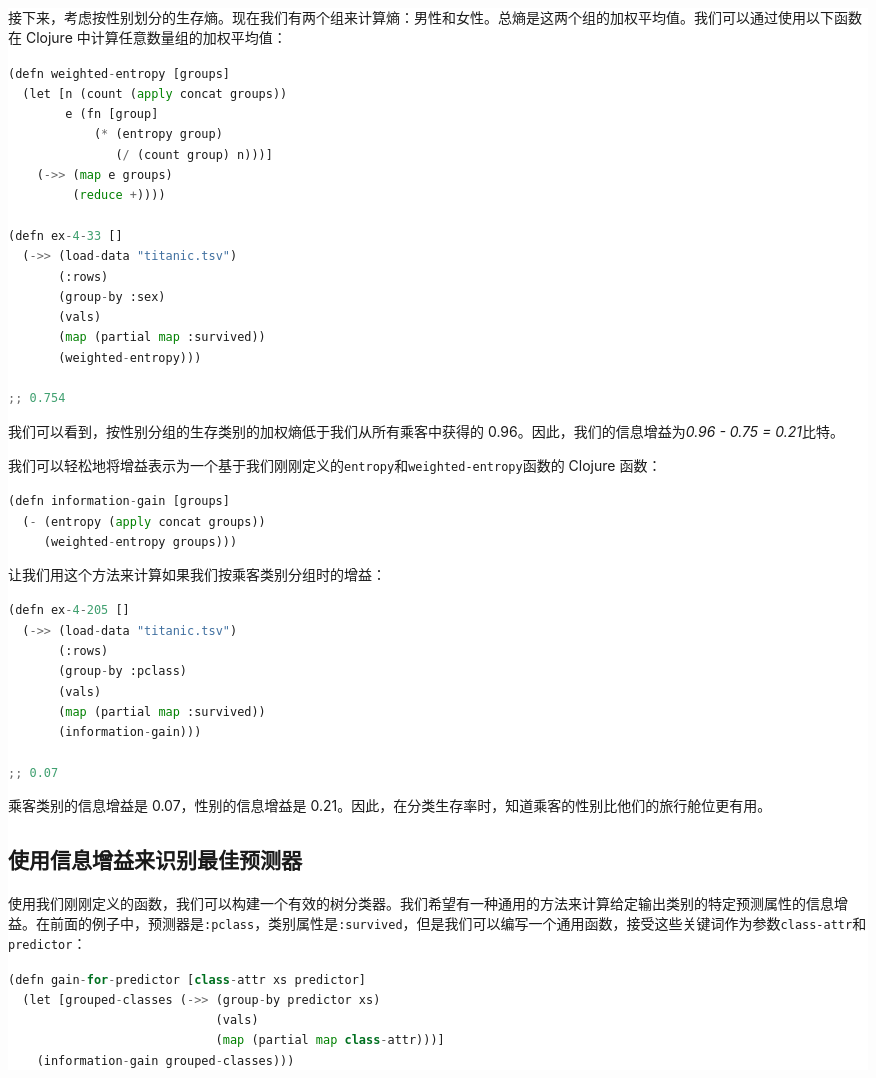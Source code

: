 接下来，考虑按性别划分的生存熵。现在我们有两个组来计算熵：男性和女性。总熵是这两个组的加权平均值。我们可以通过使用以下函数在 Clojure 中计算任意数量组的加权平均值：

```py
(defn weighted-entropy [groups]
  (let [n (count (apply concat groups))
        e (fn [group]
            (* (entropy group)
               (/ (count group) n)))]
    (->> (map e groups)
         (reduce +))))

(defn ex-4-33 []
  (->> (load-data "titanic.tsv")
       (:rows)
       (group-by :sex)
       (vals)
       (map (partial map :survived))
       (weighted-entropy)))

;; 0.754
```

我们可以看到，按性别分组的生存类别的加权熵低于我们从所有乘客中获得的 0.96。因此，我们的信息增益为*0.96 - 0.75 = 0.21*比特。

我们可以轻松地将增益表示为一个基于我们刚刚定义的`entropy`和`weighted-entropy`函数的 Clojure 函数：

```py
(defn information-gain [groups]
  (- (entropy (apply concat groups))
     (weighted-entropy groups)))
```

让我们用这个方法来计算如果我们按乘客类别分组时的增益：

```py
(defn ex-4-205 []
  (->> (load-data "titanic.tsv")
       (:rows)
       (group-by :pclass)
       (vals)
       (map (partial map :survived))
       (information-gain)))

;; 0.07
```

乘客类别的信息增益是 0.07，性别的信息增益是 0.21。因此，在分类生存率时，知道乘客的性别比他们的旅行舱位更有用。

## 使用信息增益来识别最佳预测器

使用我们刚刚定义的函数，我们可以构建一个有效的树分类器。我们希望有一种通用的方法来计算给定输出类别的特定预测属性的信息增益。在前面的例子中，预测器是`:pclass`，类别属性是`:survived`，但是我们可以编写一个通用函数，接受这些关键词作为参数`class-attr`和`predictor`：

```py
(defn gain-for-predictor [class-attr xs predictor]
  (let [grouped-classes (->> (group-by predictor xs)
                             (vals)
                             (map (partial map class-attr)))]
    (information-gain grouped-classes)))
```

